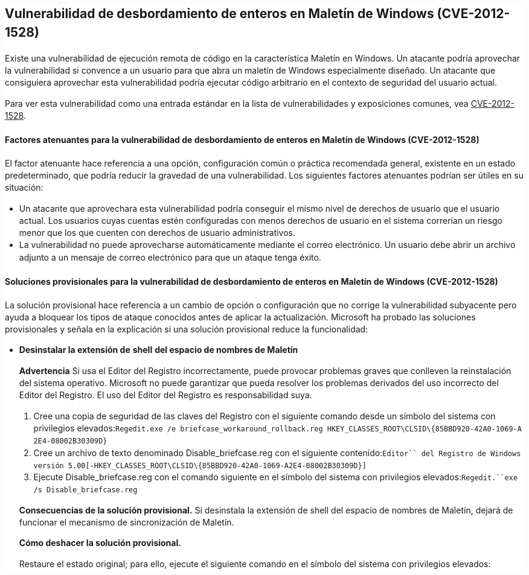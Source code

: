 Vulnerabilidad de desbordamiento de enteros en Maletín de Windows (CVE-2012-1528)
---------------------------------------------------------------------------------

Existe una vulnerabilidad de ejecución remota de código en la característica Maletín en Windows. Un atacante podría aprovechar la vulnerabilidad si convence a un usuario para que abra un maletín de Windows especialmente diseñado. Un atacante que consiguiera aprovechar esta vulnerabilidad podría ejecutar código arbitrario en el contexto de seguridad del usuario actual.

Para ver esta vulnerabilidad como una entrada estándar en la lista de vulnerabilidades y exposiciones comunes, vea [CVE-2012-1528](http://www.cve.mitre.org/cgi-bin/cvename.cgi?name=cve-2012-1528).

#### Factores atenuantes para la vulnerabilidad de desbordamiento de enteros en Maletín de Windows (CVE-2012-1528)

El factor atenuante hace referencia a una opción, configuración común o práctica recomendada general, existente en un estado predeterminado, que podría reducir la gravedad de una vulnerabilidad. Los siguientes factores atenuantes podrían ser útiles en su situación:

-   Un atacante que aprovechara esta vulnerabilidad podría conseguir el mismo nivel de derechos de usuario que el usuario actual. Los usuarios cuyas cuentas estén configuradas con menos derechos de usuario en el sistema correrían un riesgo menor que los que cuenten con derechos de usuario administrativos.
-   La vulnerabilidad no puede aprovecharse automáticamente mediante el correo electrónico. Un usuario debe abrir un archivo adjunto a un mensaje de correo electrónico para que un ataque tenga éxito.

#### Soluciones provisionales para la vulnerabilidad de desbordamiento de enteros en Maletín de Windows (CVE-2012-1528)

La solución provisional hace referencia a un cambio de opción o configuración que no corrige la vulnerabilidad subyacente pero ayuda a bloquear los tipos de ataque conocidos antes de aplicar la actualización. Microsoft ha probado las soluciones provisionales y señala en la explicación si una solución provisional reduce la funcionalidad:

-   **Desinstalar la extensión de** **shell** **del espacio de nombres de Maletín**

    **Advertencia** Si usa el Editor del Registro incorrectamente, puede provocar problemas graves que conlleven la reinstalación del sistema operativo. Microsoft no puede garantizar que pueda resolver los problemas derivados del uso incorrecto del Editor del Registro. El uso del Editor del Registro es responsabilidad suya.

    1.  Cree una copia de seguridad de las claves del Registro con el siguiente comando desde un símbolo del sistema con privilegios elevados:`Regedit.exe /e briefcase_workaround_rollback.reg HKEY_CLASSES_ROOT\CLSID\{85BBD920-42A0-1069-A2E4-08002B30309D}`
    2.  Cree un archivo de texto denominado Disable\_briefcase.reg con el siguiente contenido:`Editor`` del Registro de Windows versión 5.00[-HKEY_CLASSES_ROOT\CLSID\{85BBD920-42A0-1069-A2E4-08002B30309D}]`
    3.  Ejecute Disable\_briefcase.reg con el comando siguiente en el símbolo del sistema con privilegios elevados:`Regedit.``exe /s Disable_briefcase.reg`

    **Consecuencias de la solución provisional.** Si desinstala la extensión de shell del espacio de nombres de Maletín, dejará de funcionar el mecanismo de sincronización de Maletín.

    **Cómo deshacer la solución provisional.**

    Restaure el estado original; para ello, ejecute el siguiente comando en el símbolo del sistema con privilegios elevados:
